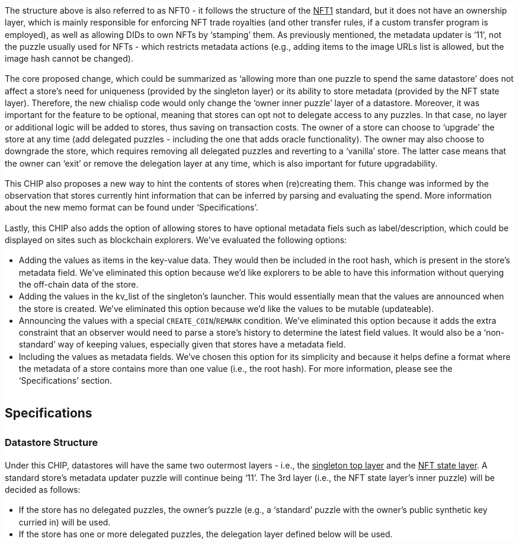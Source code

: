 The structure above is also referred to as NFT0 - it follows the structure of the [NFT1](https://chialisp.com/nfts/) standard, but it does not have an ownership layer, which is mainly responsible for enforcing NFT trade royalties (and other transfer rules, if a custom transfer program is employed), as well as allowing DIDs to own NFTs by ‘stamping’ them. As previously mentioned, the metadata updater is ‘11’, not the puzzle usually used for NFTs - which restricts metadata actions (e.g., adding items to the image URLs list is allowed, but the image hash cannot be changed).

The core proposed change, which could be summarized as ‘allowing more than one puzzle to spend the same datastore’ does not affect a store’s need for uniqueness (provided by the singleton layer) or its ability to store metadata (provided by the NFT state layer). Therefore, the new chialisp code would only change the ‘owner inner puzzle’ layer of a datastore.
Moreover, it was important for the feature to be optional, meaning that stores can opt not to delegate access to any puzzles. In that case, no layer or additional logic will be added to stores, thus saving on transaction costs. The owner of a store can choose to ‘upgrade’ the store at any time (add delegated puzzles - including the one that adds oracle functionality). The owner may also choose to downgrade the store, which requires removing all delegated puzzles and reverting to a ‘vanilla’ store. The latter case means that the owner can ‘exit’ or remove the delegation layer at any time, which is also important for future upgradability.

This CHIP also proposes a new way to hint the contents of stores when (re)creating them. This change was informed by the observation that stores currently hint information that can be inferred by parsing and evaluating the spend. More information about the new memo format can be found under ‘Specifications’.

Lastly, this CHIP also adds the option of allowing stores to have optional metadata fiels such as label/description, which could be displayed on sites such as blockchain explorers. We’ve evaluated the following options:
 - Adding the values as items in the key-value data. They would then be included in the root hash, which is present in the store’s metadata field. We’ve eliminated this option because we’d like explorers to be able to have this information without querying the off-chain data of the store.
 - Adding the values in the kv_list of the singleton’s launcher. This would essentially mean that the values are announced when the store is created. We’ve eliminated this option because we’d like the values to be mutable (updateable).
 - Announcing the values with a special `CREATE_COIN`/`REMARK` condition. We’ve eliminated this option because it adds the extra constraint that an observer would need to parse a store’s history to determine the latest field values. It would also be a ‘non-standard’ way of keeping values, especially given that stores have a metadata field.
 - Including the values as metadata fields. We’ve chosen this option for its simplicity and because it helps define a format where the metadata of a store contains more than one value (i.e., the root hash). For more information, please see the ‘Specifications’ section.

## Specifications

### Datastore Structure

Under this CHIP, datastores will have the same two outermost layers - i.e., the [singleton top layer](https://github.com/Chia-Network/chia-blockchain/blob/8fcfd20d8893df17c7a497797ac17cb66c7862d7/chia/wallet/puzzles/singleton_top_layer_v1_1.clsp) and the [NFT state layer](https://github.com/Chia-Network/chia-blockchain/blob/8fcfd20d8893df17c7a497797ac17cb66c7862d7/chia/wallet/nft_wallet/puzzles/nft_state_layer.clsp). A standard store’s metadata updater puzzle will continue being ‘11’. The 3rd layer (i.e., the NFT state layer’s inner puzzle) will be decided as follows:
 - If the store has no delegated puzzles, the owner’s puzzle (e.g., a ‘standard’ puzzle with the owner’s public synthetic key curried in) will be used.
 - If the store has one or more delegated puzzles, the delegation layer defined below will be used. 
